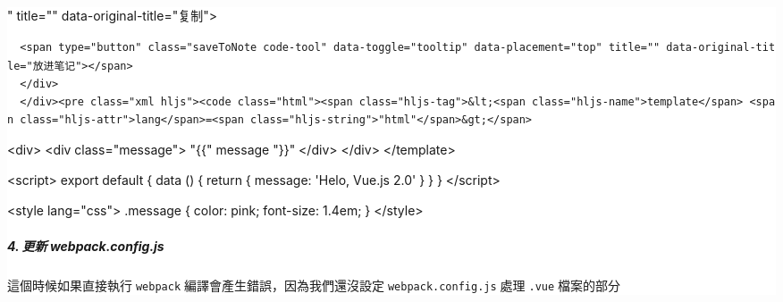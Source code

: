 <script>
export default {
  data () {
    return {
      message: 'Helo, Vue.js 2.0'
    }
  }
}
</script>

<style lang=&quot;css&quot;>
.message {
  color: pink;
  font-size: 1.4em;
}
</style>" title="" data-original-title="复制"></span>
      <span type="button" class="saveToNote code-tool" data-toggle="tooltip" data-placement="top" title="" data-original-title="放进笔记"></span>
      </div>
      </div><pre class="xml hljs"><code class="html"><span class="hljs-tag">&lt;<span class="hljs-name">template</span> <span class="hljs-attr">lang</span>=<span class="hljs-string">"html"</span>&gt;</span>
  <span class="hljs-tag">&lt;<span class="hljs-name">div</span>&gt;</span>
    <span class="hljs-tag">&lt;<span class="hljs-name">div</span> <span class="hljs-attr">class</span>=<span class="hljs-string">"message"</span>&gt;</span>
      "{{" message "}}"
    <span class="hljs-tag">&lt;/<span class="hljs-name">div</span>&gt;</span>
  <span class="hljs-tag">&lt;/<span class="hljs-name">div</span>&gt;</span>
<span class="hljs-tag">&lt;/<span class="hljs-name">template</span>&gt;</span>

<span class="hljs-tag">&lt;<span class="hljs-name">script</span>&gt;</span><span class="javascript">
<span class="hljs-keyword">export</span> <span class="hljs-keyword">default</span> {
  data () {
    <span class="hljs-keyword">return</span> {
      <span class="hljs-attr">message</span>: <span class="hljs-string">'Helo, Vue.js 2.0'</span>
    }
  }
}
</span><span class="hljs-tag">&lt;/<span class="hljs-name">script</span>&gt;</span>

<span class="hljs-tag">&lt;<span class="hljs-name">style</span> <span class="hljs-attr">lang</span>=<span class="hljs-string">"css"</span>&gt;</span><span class="css">
<span class="hljs-selector-class">.message</span> {
  <span class="hljs-attribute">color</span>: pink;
  <span class="hljs-attribute">font-size</span>: <span class="hljs-number">1.4em</span>;
}
</span><span class="hljs-tag">&lt;/<span class="hljs-name">style</span>&gt;</span></code></pre>
<h5>4. 更新 webpack.config.js</h5>
<p>這個時候如果直接執行 <code>webpack</code> 編譯會產生錯誤，因為我們還沒設定 <code>webpack.config.js</code> 處理 <code>.vue</code> 檔案的部分</p>
<div class="widget-codetool" style="display:none;">
      <div class="widget-codetool--inner">
      <span class="selectCode code-tool" data-toggle="tooltip" data-placement="top" title="" data-original-title="全选"></span>
      <span type="button" class="copyCode code-tool" data-toggle="tooltip" data-placement="top" data-clipboard-text="var path = require('path')
